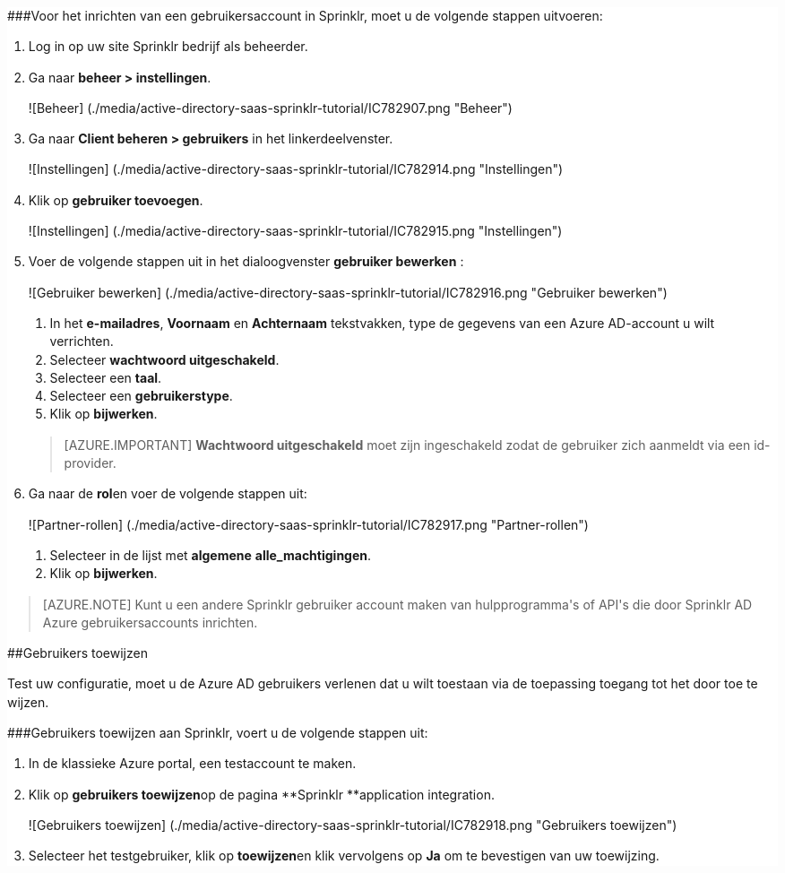 ###<a name="to-provision-a-user-account-in-sprinklr-perform-the-following-steps"></a>Voor het inrichten van een gebruikersaccount in Sprinklr, moet u de volgende stappen uitvoeren:

1.  Log in op uw site Sprinklr bedrijf als beheerder.

2.  Ga naar **beheer \> instellingen**.

    ![Beheer] (./media/active-directory-saas-sprinklr-tutorial/IC782907.png "Beheer")

3.  Ga naar **Client beheren \> gebruikers** in het linkerdeelvenster.

    ![Instellingen] (./media/active-directory-saas-sprinklr-tutorial/IC782914.png "Instellingen")

4.  Klik op **gebruiker toevoegen**.

    ![Instellingen] (./media/active-directory-saas-sprinklr-tutorial/IC782915.png "Instellingen")

5.  Voer de volgende stappen uit in het dialoogvenster **gebruiker bewerken** :

    ![Gebruiker bewerken] (./media/active-directory-saas-sprinklr-tutorial/IC782916.png "Gebruiker bewerken")

    1.  In het **e-mailadres**, **Voornaam** en **Achternaam** tekstvakken, type de gegevens van een Azure AD-account u wilt verrichten.
    2.  Selecteer **wachtwoord uitgeschakeld**.
    3.  Selecteer een **taal**.
    4.  Selecteer een **gebruikerstype**.
    5.  Klik op **bijwerken**.

    >[AZURE.IMPORTANT] **Wachtwoord uitgeschakeld** moet zijn ingeschakeld zodat de gebruiker zich aanmeldt via een id-provider.

6.  Ga naar de **rol**en voer de volgende stappen uit:

    ![Partner-rollen] (./media/active-directory-saas-sprinklr-tutorial/IC782917.png "Partner-rollen")

    1.  Selecteer in de lijst met **algemene** **alle\_machtigingen**.
    2.  Klik op **bijwerken**.

>[AZURE.NOTE] Kunt u een andere Sprinklr gebruiker account maken van hulpprogramma's of API's die door Sprinklr AD Azure gebruikersaccounts inrichten.

##<a name="assigning-users"></a>Gebruikers toewijzen
  
Test uw configuratie, moet u de Azure AD gebruikers verlenen dat u wilt toestaan via de toepassing toegang tot het door toe te wijzen.

###<a name="to-assign-users-to-sprinklr-perform-the-following-steps"></a>Gebruikers toewijzen aan Sprinklr, voert u de volgende stappen uit:

1.  In de klassieke Azure portal, een testaccount te maken.

2.  Klik op **gebruikers toewijzen**op de pagina **Sprinklr **application integration.

    ![Gebruikers toewijzen] (./media/active-directory-saas-sprinklr-tutorial/IC782918.png "Gebruikers toewijzen")

3.  Selecteer het testgebruiker, klik op **toewijzen**en klik vervolgens op **Ja** om te bevestigen van uw toewijzing.
